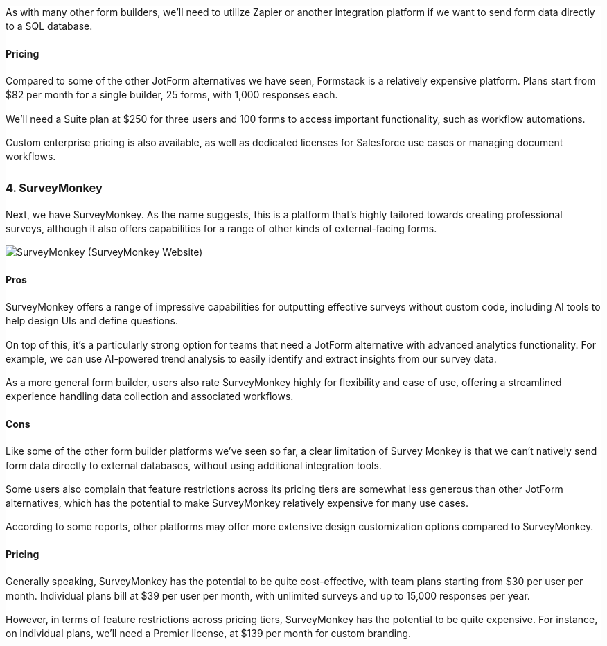 As with many other form builders, we’ll need to utilize Zapier or another integration platform if we want to send form data directly to a SQL database.

#### Pricing

Compared to some of the other JotForm alternatives we have seen, Formstack is a relatively expensive platform. Plans start from $82 per month for a single builder, 25 forms, with 1,000 responses each.

We’ll need a Suite plan at $250 for three users and 100 forms to access important functionality, such as workflow automations.

Custom enterprise pricing is also available, as well as dedicated licenses for Salesforce use cases or managing document workflows.

### 4. SurveyMonkey

Next, we have SurveyMonkey. As the name suggests, this is a platform that’s highly tailored towards creating professional surveys, although it also offers capabilities for a range of other kinds of external-facing forms.

![SurveyMonkey](https://res.cloudinary.com/daog6scxm/image/upload/v1756736003/cms/alternatives/individual-form-builders/SurveyMonkey_w6z3dp.webp "SurveyMonkey") (SurveyMonkey Website)

#### Pros

SurveyMonkey offers a range of impressive capabilities for outputting effective surveys without custom code, including AI tools to help design UIs and define questions.

On top of this, it’s a particularly strong option for teams that need a JotForm alternative with advanced analytics functionality. For example, we can use AI-powered trend analysis to easily identify and extract insights from our survey data.

As a more general form builder, users also rate SurveyMonkey highly for flexibility and ease of use, offering a streamlined experience handling data collection and associated workflows.

#### Cons

Like some of the other form builder platforms we’ve seen so far, a clear limitation of Survey Monkey is that we can’t natively send form data directly to external databases, without using additional integration tools.

Some users also complain that feature restrictions across its pricing tiers are somewhat less generous than other JotForm alternatives, which has the potential to make SurveyMonkey relatively expensive for many use cases.

According to some reports, other platforms may offer more extensive design customization options compared to SurveyMonkey.

#### Pricing

Generally speaking, SurveyMonkey has the potential to be quite cost-effective, with team plans starting from $30 per user per month. Individual plans bill at $39 per user per month, with unlimited surveys and up to 15,000 responses per year.

However, in terms of feature restrictions across pricing tiers, SurveyMonkey has the potential to be quite expensive. For instance, on individual plans, we’ll need a Premier license, at $139 per month for custom branding.

